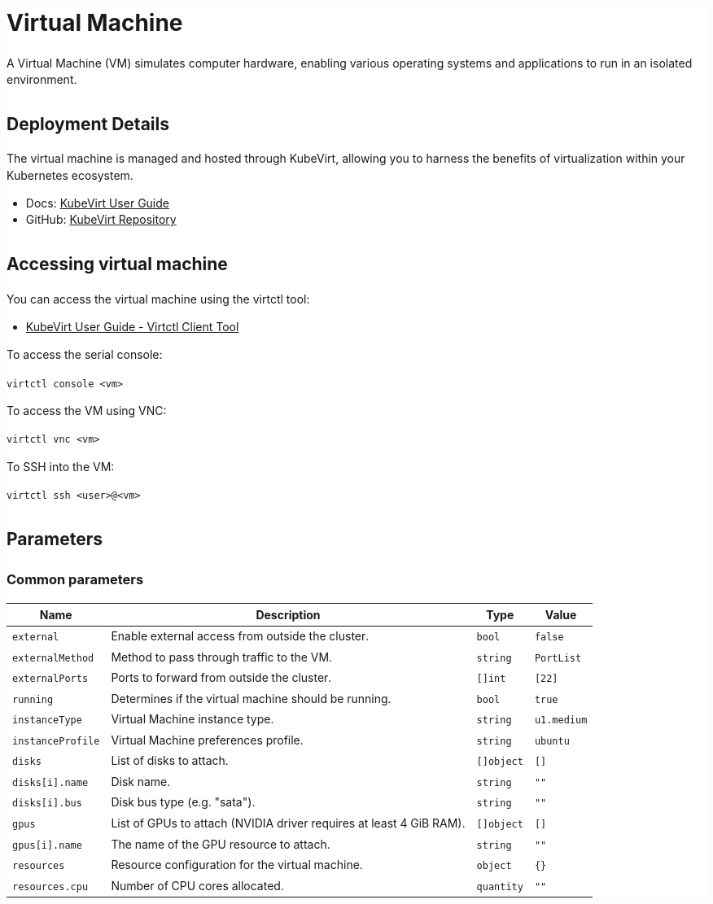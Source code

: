# Virtual Machine

A Virtual Machine (VM) simulates computer hardware, enabling various operating systems and applications to run in an isolated environment.

## Deployment Details

The virtual machine is managed and hosted through KubeVirt, allowing you to harness the benefits of virtualization within your Kubernetes ecosystem.

- Docs: [KubeVirt User Guide](https://kubevirt.io/user-guide/)
- GitHub: [KubeVirt Repository](https://github.com/kubevirt/kubevirt)

## Accessing virtual machine

You can access the virtual machine using the virtctl tool:
- [KubeVirt User Guide - Virtctl Client Tool](https://kubevirt.io/user-guide/user_workloads/virtctl_client_tool/)

To access the serial console:

```
virtctl console <vm>
```

To access the VM using VNC:

```
virtctl vnc <vm>
```

To SSH into the VM:

```
virtctl ssh <user>@<vm>
```

## Parameters

### Common parameters

| Name                | Description                                                         | Type       | Value       |
| ------------------- | ------------------------------------------------------------------- | ---------- | ----------- |
| `external`          | Enable external access from outside the cluster.                    | `bool`     | `false`     |
| `externalMethod`    | Method to pass through traffic to the VM.                           | `string`   | `PortList`  |
| `externalPorts`     | Ports to forward from outside the cluster.                          | `[]int`    | `[22]`      |
| `running`           | Determines if the virtual machine should be running.                | `bool`     | `true`      |
| `instanceType`      | Virtual Machine instance type.                                      | `string`   | `u1.medium` |
| `instanceProfile`   | Virtual Machine preferences profile.                                | `string`   | `ubuntu`    |
| `disks`             | List of disks to attach.                                            | `[]object` | `[]`        |
| `disks[i].name`     | Disk name.                                                          | `string`   | `""`        |
| `disks[i].bus`      | Disk bus type (e.g. "sata").                                        | `string`   | `""`        |
| `gpus`              | List of GPUs to attach (NVIDIA driver requires at least 4 GiB RAM). | `[]object` | `[]`        |
| `gpus[i].name`      | The name of the GPU resource to attach.                             | `string`   | `""`        |
| `resources`         | Resource configuration for the virtual machine.                     | `object`   | `{}`        |
| `resources.cpu`     | Number of CPU cores allocated.                                      | `quantity` | `""`        |